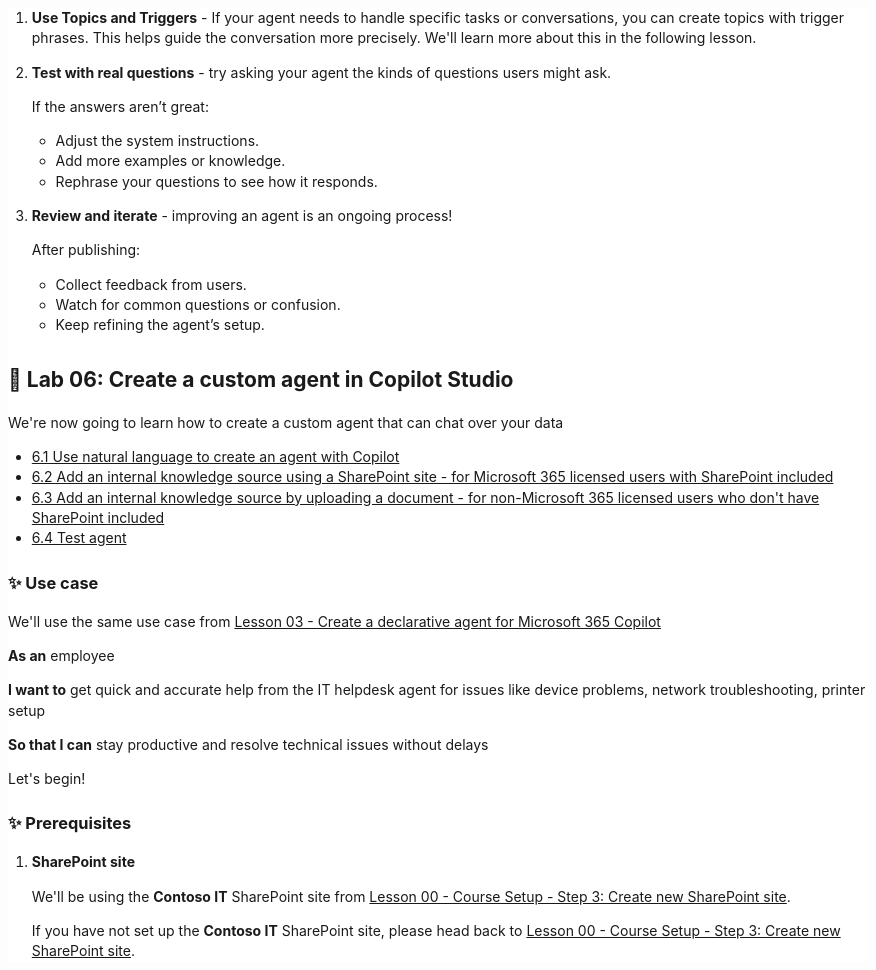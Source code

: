 1. **Use Topics and Triggers** - If your agent needs to handle specific tasks or conversations, you can create topics with trigger phrases. This helps guide the conversation more precisely. We'll learn more about this in the following lesson.

1. **Test with real questions** - try asking your agent the kinds of questions users might ask.

    If the answers aren’t great:

    - Adjust the system instructions.
    - Add more examples or knowledge.
    - Rephrase your questions to see how it responds.

1. **Review and iterate** - improving an agent is an ongoing process!

    After publishing:

    - Collect feedback from users.
    - Watch for common questions or confusion.
    - Keep refining the agent’s setup.

## 🧪 Lab 06: Create a custom agent in Copilot Studio

We're now going to learn how to create a custom agent that can chat over your data

- [6.1 Use natural language to create an agent with Copilot](#61-use-natural-language-to-create-an-agent-with-copilot)
- [6.2 Add an internal knowledge source using a SharePoint site - for Microsoft 365 licensed users with SharePoint included](#62-add-an-internal-knowledge-source-using-a-sharepoint-site---for-microsoft-365-licensed-users-with-sharepoint)
- [6.3 Add an internal knowledge source by uploading a document - for non-Microsoft 365 licensed users who don't have SharePoint included](#63-add-an-internal-knowledge-source-by-uploading-a-document---for-non-microsoft-365-licensed-users-who-dont-have-sharepoint-included)
- [6.4 Test agent](#64-test-agent)

### ✨ Use case

We'll use the same use case from [Lesson 03 - Create a declarative agent for Microsoft 365 Copilot](https://github.com/microsoft/copilot-studio-for-beginners/blob/main/03-create-a-declarative-agent-for-M365Copilot/README.md#-use-case-scenario)

**As an** employee

**I want to** get quick and accurate help from the IT helpdesk agent for issues like device problems, network troubleshooting, printer setup

**So that I can** stay productive and resolve technical issues without delays

Let's begin!

### ✨ Prerequisites

1. **SharePoint site**

    We'll be using the **Contoso IT** SharePoint site from [Lesson 00 - Course Setup - Step 3: Create new SharePoint site](/00-course-setup/README.md/#step-4-create-new-sharepoint-site).

    If you have not set up the **Contoso IT** SharePoint site, please head back to [Lesson 00 - Course Setup - Step 3: Create new SharePoint site](/00-course-setup/README.md/#step-4-create-new-sharepoint-site).
